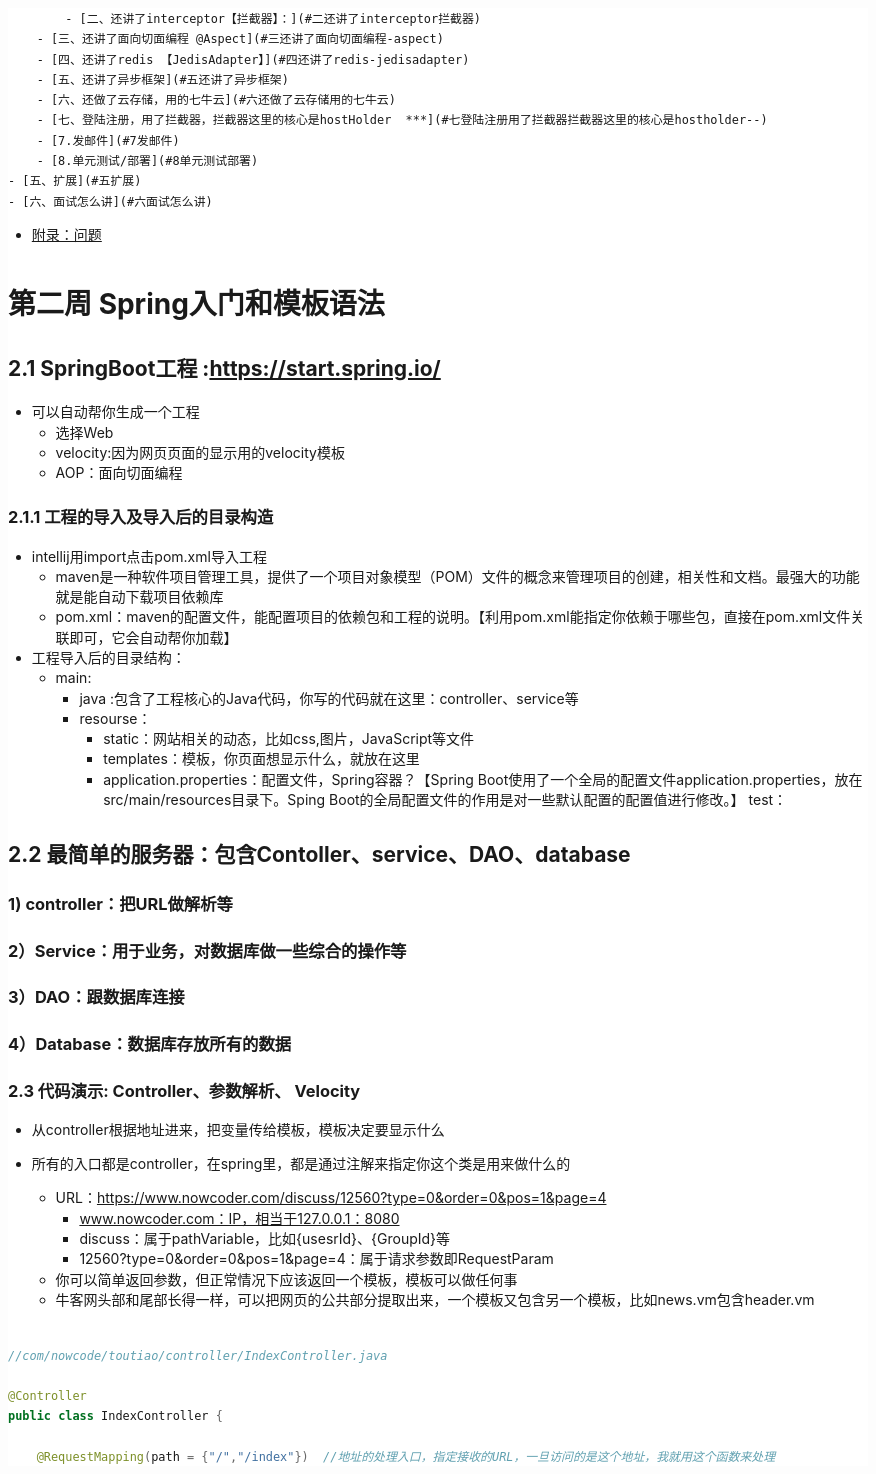             - [二、还讲了interceptor【拦截器】：](#二还讲了interceptor拦截器)
        - [三、还讲了面向切面编程 @Aspect](#三还讲了面向切面编程-aspect)
        - [四、还讲了redis 【JedisAdapter】](#四还讲了redis-jedisadapter)
        - [五、还讲了异步框架](#五还讲了异步框架)
        - [六、还做了云存储，用的七牛云](#六还做了云存储用的七牛云)
        - [七、登陆注册，用了拦截器，拦截器这里的核心是hostHolder  ***](#七登陆注册用了拦截器拦截器这里的核心是hostholder--)
        - [7.发邮件](#7发邮件)
        - [8.单元测试/部署](#8单元测试部署)
    - [五、扩展](#五扩展)
    - [六、面试怎么讲](#六面试怎么讲)
- [附录：问题](#附录问题)



# 第二周 Spring入门和模板语法
## 2.1 SpringBoot工程 :https://start.spring.io/

* 可以自动帮你生成一个工程
    * 选择Web
    * velocity:因为网页页面的显示用的velocity模板
    * AOP：面向切面编程
### 2.1.1 工程的导入及导入后的目录构造
* intellij用import点击pom.xml导入工程
    * maven是一种软件项目管理工具，提供了一个项目对象模型（POM）文件的概念来管理项目的创建，相关性和文档。最强大的功能就是能自动下载项目依赖库
    * pom.xml：maven的配置文件，能配置项目的依赖包和工程的说明。【利用pom.xml能指定你依赖于哪些包，直接在pom.xml文件关联即可，它会自动帮你加载】
* 工程导入后的目录结构：
    * main:
        * java :包含了工程核心的Java代码，你写的代码就在这里：controller、service等
        * resourse：
            * static：网站相关的动态，比如css,图片，JavaScript等文件
            * templates：模板，你页面想显示什么，就放在这里
            * application.properties：配置文件，Spring容器？【Spring Boot使用了一个全局的配置文件application.properties，放在src/main/resources目录下。Sping Boot的全局配置文件的作用是对一些默认配置的配置值进行修改。】
    test：
## 2.2 最简单的服务器：包含Contoller、service、DAO、database
### 1) controller：把URL做解析等
### 2）Service：用于业务，对数据库做一些综合的操作等
### 3）DAO：跟数据库连接
### 4）Database：数据库存放所有的数据

### 2.3 代码演示: Controller、参数解析、 Velocity
* 从controller根据地址进来，把变量传给模板，模板决定要显示什么

* 所有的入口都是controller，在spring里，都是通过注解来指定你这个类是用来做什么的
    *  URL：https://www.nowcoder.com/discuss/12560?type=0&order=0&pos=1&page=4
        * www.nowcoder.com：IP，相当于127.0.0.1：8080
        * discuss：属于pathVariable，比如{usesrId}、{GroupId}等
        * 12560?type=0&order=0&pos=1&page=4：属于请求参数即RequestParam
    * 你可以简单返回参数，但正常情况下应该返回一个模板，模板可以做任何事
    * 牛客网头部和尾部长得一样，可以把网页的公共部分提取出来，一个模板又包含另一个模板，比如news.vm包含header.vm
```Java

//com/nowcode/toutiao/controller/IndexController.java

@Controller
public class IndexController {

    @RequestMapping(path = {"/","/index"})  //地址的处理入口，指定接收的URL，一旦访问的是这个地址，我就用这个函数来处理
```